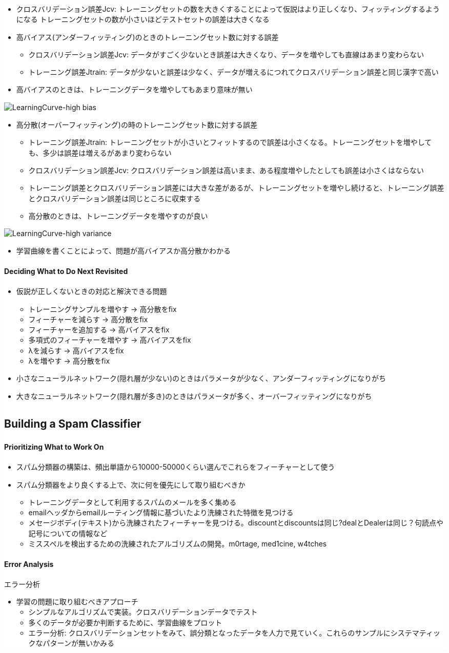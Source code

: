   * クロスバリデーション誤差Jcv: トレーニングセットの数を大きくすることによって仮説はより正しくなり、フィッティングするようになる
    トレーニングセットの数が小さいほどテストセットの誤差は大きくなる

* 高バイアス(アンダーフィッティング)のときのトレーニングセット数に対する誤差
  * クロスバリデーション誤差Jcv: データがすごく少ないとき誤差は大きくなり、データを増やしても直線はあまり変わらない

  * トレーニング誤差Jtrain: データが少ないと誤差は少なく、データが増えるにつれてクロスバリデーション誤差と同じ漢字で高い

 * 高バイアスのときは、トレーニングデータを増やしてもあまり意味が無い

![LearningCurve-high bias](https://github.com/wkodate/CourseraML/blob/master/week6/images/week6-2-3.png)

* 高分散(オーバーフィッティング)の時のトレーニングセット数に対する誤差
  * トレーニング誤差Jtrain: トレーニングセットが小さいとフィットするので誤差は小さくなる。トレーニングセットを増やしても、多少は誤差は増えるがあまり変わらない

  * クロスバリデーション誤差Jcv: クロスバリデーション誤差は高いまま、ある程度増やしたとしても誤差は小さくはならない

  * トレーニング誤差とクロスバリデーション誤差には大きな差があるが、トレーニングセットを増やし続けると、トレーニング誤差とクロスバリデーション誤差は同じところに収束する

  * 高分散のときは、トレーニングデータを増やすのが良い

![LearningCurve-high variance](https://github.com/wkodate/CourseraML/blob/master/week6/images/week6-2-4.png)

* 学習曲線を書くことによって、問題が高バイアスか高分散かわかる

#### Deciding What to Do Next Revisited

* 仮説が正しくないときの対応と解決できる問題
  * トレーニングサンプルを増やす → 高分散をfix
  * フィーチャーを減らす → 高分散をfix
  * フィーチャーを追加する → 高バイアスをfix
  * 多項式のフィーチャーを増やす → 高バイアスをfix
  * λを減らす → 高バイアスをfix
  * λを増やす → 高分散をfix

* 小さなニューラルネットワーク(隠れ層が少ない)のときはパラメータが少なく、アンダーフィッティングになりがち

* 大きなニューラルネットワーク(隠れ層が多き)のときはパラメータが多く、オーバーフィッティングになりがち

## Building a Spam Classifier

#### Prioritizing What to Work On

* スパム分類器の構築は、頻出単語から10000-50000くらい選んでこれらをフィーチャーとして使う

* スパム分類器をより良くする上で、次に何を優先にして取り組むべきか
  * トレーニングデータとして利用するスパムのメールを多く集める
  * emailヘッダからemailルーティング情報に基づいたより洗練された特徴を見つける
  * メセージボディ(テキスト)から洗練されたフィーチャーを見つける。discountとdiscountsは同じ?dealとDealerは同じ？句読点や記号についての情報など
  * ミススペルを検出するための洗練されたアルゴリズムの開発。m0rtage, med1cine, w4tches

#### Error Analysis

エラー分析
* 学習の問題に取り組むべきアプローチ
  * シンプルなアルゴリズムで実装。クロスバリデーションデータでテスト
  * 多くのデータが必要か判断するために、学習曲線をプロット
  * エラー分析: クロスバリデーションセットをみて、誤分類となったデータを人力で見ていく。これらのサンプルにシステマティックなパターンが無いかみる

